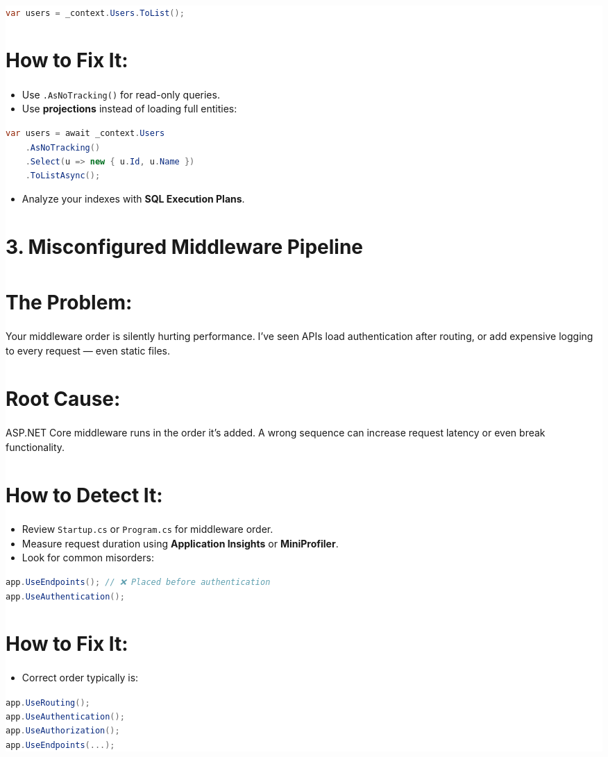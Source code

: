 ```csharp
var users = _context.Users.ToList(); 
```

# How to Fix It:

*   Use `.AsNoTracking()` for read-only queries.
*   Use **projections** instead of loading full entities:

```csharp
var users = await _context.Users  
    .AsNoTracking()  
    .Select(u => new { u.Id, u.Name })  
    .ToListAsync();
```

*   Analyze your indexes with **SQL Execution Plans**.

# 3\. Misconfigured Middleware Pipeline

# The Problem:

Your middleware order is silently hurting performance. I’ve seen APIs load authentication after routing, or add expensive logging to every request — even static files.

# Root Cause:

ASP.NET Core middleware runs in the order it’s added. A wrong sequence can increase request latency or even break functionality.

# How to Detect It:

*   Review `Startup.cs` or `Program.cs` for middleware order.
*   Measure request duration using **Application Insights** or **MiniProfiler**.
*   Look for common misorders:

```csharp
app.UseEndpoints(); // ❌ Placed before authentication  
app.UseAuthentication();
```

# How to Fix It:

*   Correct order typically is:

```csharp
app.UseRouting();  
app.UseAuthentication();  
app.UseAuthorization();  
app.UseEndpoints(...);
```
